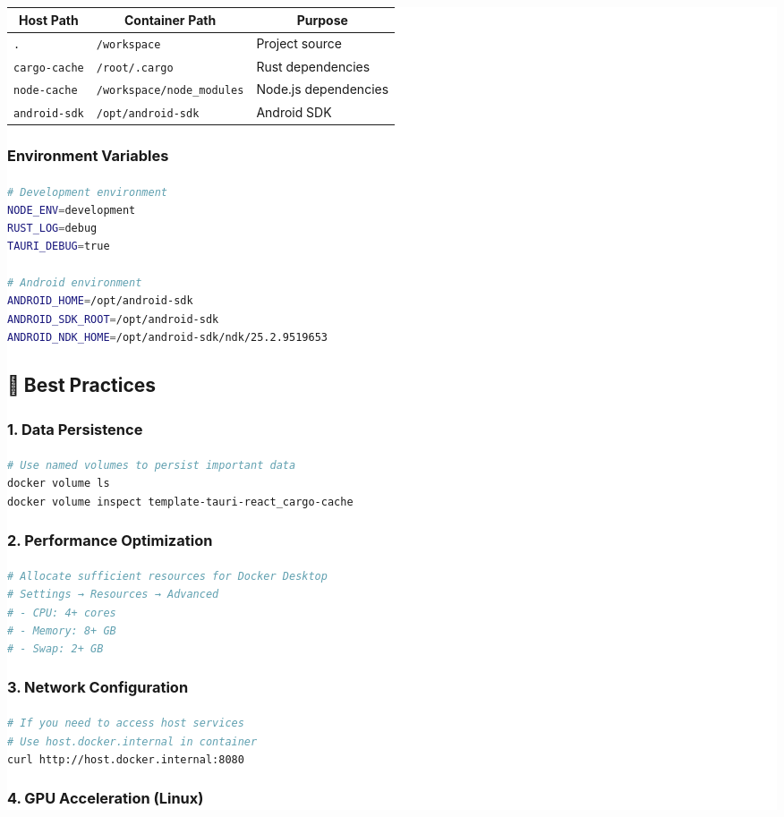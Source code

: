 | Host Path     | Container Path            | Purpose              |
| ------------- | ------------------------- | -------------------- |
| `.`           | `/workspace`              | Project source       |
| `cargo-cache` | `/root/.cargo`            | Rust dependencies    |
| `node-cache`  | `/workspace/node_modules` | Node.js dependencies |
| `android-sdk` | `/opt/android-sdk`        | Android SDK          |

### Environment Variables

```bash
# Development environment
NODE_ENV=development
RUST_LOG=debug
TAURI_DEBUG=true

# Android environment
ANDROID_HOME=/opt/android-sdk
ANDROID_SDK_ROOT=/opt/android-sdk
ANDROID_NDK_HOME=/opt/android-sdk/ndk/25.2.9519653
```

## 🎯 Best Practices

### 1. Data Persistence

```bash
# Use named volumes to persist important data
docker volume ls
docker volume inspect template-tauri-react_cargo-cache
```

### 2. Performance Optimization

```bash
# Allocate sufficient resources for Docker Desktop
# Settings → Resources → Advanced
# - CPU: 4+ cores
# - Memory: 8+ GB
# - Swap: 2+ GB
```

### 3. Network Configuration

```bash
# If you need to access host services
# Use host.docker.internal in container
curl http://host.docker.internal:8080
```

### 4. GPU Acceleration (Linux)
